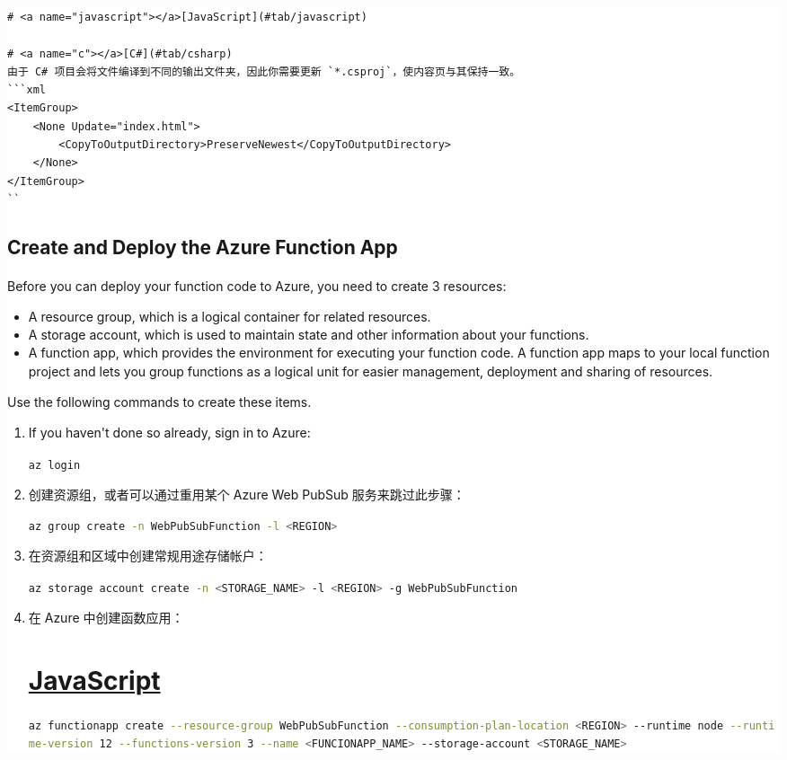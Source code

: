     # <a name="javascript"></a>[JavaScript](#tab/javascript)

    # <a name="c"></a>[C#](#tab/csharp)
    由于 C# 项目会将文件编译到不同的输出文件夹，因此你需要更新 `*.csproj`，使内容页与其保持一致。
    ```xml
    <ItemGroup>
        <None Update="index.html">
            <CopyToOutputDirectory>PreserveNewest</CopyToOutputDirectory>
        </None>
    </ItemGroup>
    ``

## Create and Deploy the Azure Function App

Before you can deploy your function code to Azure, you need to create 3 resources:
* A resource group, which is a logical container for related resources.
* A storage account, which is used to maintain state and other information about your functions.
* A function app, which provides the environment for executing your function code. A function app maps to your local function project and lets you group functions as a logical unit for easier management, deployment and sharing of resources.

Use the following commands to create these items. 

1. If you haven't done so already, sign in to Azure:

    ```bash
    az login
    ```

1. 创建资源组，或者可以通过重用某个 Azure Web PubSub 服务来跳过此步骤：

    ```bash
    az group create -n WebPubSubFunction -l <REGION>
    ```

1. 在资源组和区域中创建常规用途存储帐户：

    ```bash
    az storage account create -n <STORAGE_NAME> -l <REGION> -g WebPubSubFunction
    ```

1. 在 Azure 中创建函数应用：

    # <a name="javascript"></a>[JavaScript](#tab/javascript)

    ```bash
    az functionapp create --resource-group WebPubSubFunction --consumption-plan-location <REGION> --runtime node --runtime-version 12 --functions-version 3 --name <FUNCIONAPP_NAME> --storage-account <STORAGE_NAME>
    ```

